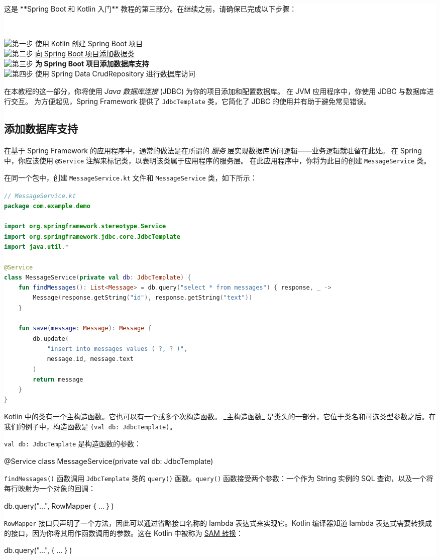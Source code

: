 [//]: # (title: 为 Spring Boot 项目添加数据库支持)
[//]: # (description: 使用 JDBC 模板为 Kotlin 编写的 Spring Boot 项目添加数据库支持。)

<tldr>
    <p>这是 **Spring Boot 和 Kotlin 入门** 教程的第三部分。在继续之前，请确保已完成以下步骤：</p><br/>
    <p><img src="icon-1-done.svg" width="20" alt="第一步"/> <a href="jvm-create-project-with-spring-boot.md">使用 Kotlin 创建 Spring Boot 项目</a><br/><img src="icon-2-done.svg" width="20" alt="第二步"/> <a href="jvm-spring-boot-add-data-class.md">向 Spring Boot 项目添加数据类</a><br/><img src="icon-3.svg" width="20" alt="第三步"/> <strong>为 Spring Boot 项目添加数据库支持</strong><br/><img src="icon-4-todo.svg" width="20" alt="第四步"/> 使用 Spring Data CrudRepository 进行数据库访问</p>
</tldr>

在本教程的这一部分，你将使用 _Java 数据库连接_ (JDBC) 为你的项目添加和配置数据库。
在 JVM 应用程序中，你使用 JDBC 与数据库进行交互。
为方便起见，Spring Framework 提供了 `JdbcTemplate` 类，它简化了 JDBC 的使用并有助于避免常见错误。

## 添加数据库支持

在基于 Spring Framework 的应用程序中，通常的做法是在所谓的 _服务_ 层实现数据库访问逻辑——业务逻辑就驻留在此处。
在 Spring 中，你应该使用 `@Service` 注解来标记类，以表明该类属于应用程序的服务层。
在此应用程序中，你将为此目的创建 `MessageService` 类。

在同一个包中，创建 `MessageService.kt` 文件和 `MessageService` 类，如下所示：

```kotlin
// MessageService.kt
package com.example.demo

import org.springframework.stereotype.Service
import org.springframework.jdbc.core.JdbcTemplate
import java.util.*

@Service
class MessageService(private val db: JdbcTemplate) {
    fun findMessages(): List<Message> = db.query("select * from messages") { response, _ ->
        Message(response.getString("id"), response.getString("text"))
    }

    fun save(message: Message): Message {
        db.update(
            "insert into messages values ( ?, ? )",
            message.id, message.text
        )
        return message
    }
}
```

<deflist collapsible="true">
   <def title="构造函数参数和依赖注入 – (private val db: JdbcTemplate)">
      <p>Kotlin 中的类有一个主构造函数。它也可以有一个或多个<a href="classes.md#secondary-constructors">次构造函数</a>。
      _主构造函数_ 是类头的一部分，它位于类名和可选类型参数之后。在我们的例子中，构造函数是 <code>(val db: JdbcTemplate)</code>。</p>
      <p><code>val db: JdbcTemplate</code> 是构造函数的参数：</p>
      <code-block lang="kotlin">
      @Service
      class MessageService(private val db: JdbcTemplate)
      </code-block>
  </def>
   <def title="尾随 lambda 表达式和 SAM 转换">
      <p><code>findMessages()</code> 函数调用 <code>JdbcTemplate</code> 类的 <code>query()</code> 函数。<code>query()</code> 函数接受两个参数：一个作为 String 实例的 SQL 查询，以及一个将每行映射为一个对象的回调：</p>
      <code-block lang="sql">
      db.query("...", RowMapper { ... } )
      </code-block><br/>
      <p><code>RowMapper</code> 接口只声明了一个方法，因此可以通过省略接口名称的 lambda 表达式来实现它。Kotlin 编译器知道 lambda 表达式需要转换成的接口，因为你将其用作函数调用的参数。这在 Kotlin 中被称为 <a href="java-interop.md#sam-conversions">SAM 转换</a>：</p>
      <code-block lang="sql">
      db.query("...", { ... } )
      </code-block><br/>